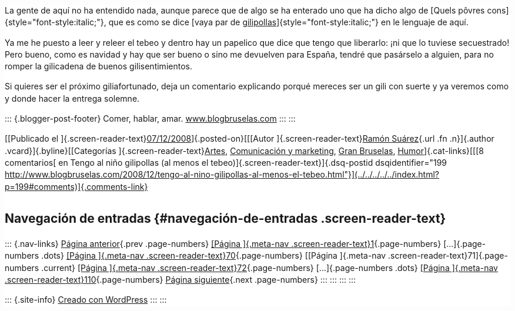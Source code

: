 La gente de aquí no ha entendido nada, aunque parece que de algo se ha
enterado uno que ha dicho algo de [Quels pôvres
cons]{style="font-style:italic;"}, que es como se dice [vaya par de
[gilipollas](http://www.wordreference.com/esfr/gilipollas)]{style="font-style:italic;"}
en le lenguaje de aquí.

Ya me he puesto a leer y releer el tebeo y dentro hay un papelico que
dice que tengo que liberarlo: ¡ni que lo tuviese secuestrado! Pero
bueno, como es navidad y hay que ser bueno o sino me devuelven para
España, tendré que pasárselo a alguien, para no romper la gilicadena de
buenos gilisentimientos.

Si quieres ser el próximo giliafortunado, deja un comentario explicando
porqué mereces ser un gili con suerte y ya veremos como y donde hacer la
entrega solemne.

::: {.blogger-post-footer}
Comer, hablar, amar. www.blogbruselas.com
:::
:::

[[Publicado el
]{.screen-reader-text}[07/12/2008](../../../../../index.html?p=199)]{.posted-on}[[[Autor
]{.screen-reader-text}[Ramón
Suárez](../../../../2010/04/30/index.html?author=2){.url .fn
.n}]{.author .vcard}]{.byline}[[Categorías
]{.screen-reader-text}[Artes](../../../../category/artes/index.html),
[Comunicación y
marketing](../../../../category/comunicacion-y-marketing/index.html),
[Gran Bruselas](../../../../category/gran-bruselas/index.html),
[Humor](../../../../category/humor/index.html)]{.cat-links}[[[8
comentarios[ en Tengo al niño gilipollas (al menos el
tebeo)]{.screen-reader-text}]{.dsq-postid
dsqidentifier="199 http://www.blogbruselas.com/2008/12/tengo-al-nino-gilipollas-al-menos-el-tebeo.html"}](../../../../../index.html?p=199#comments)]{.comments-link}

Navegación de entradas {#navegación-de-entradas .screen-reader-text}
----------------------

::: {.nav-links}
[Página anterior](../70/index.html){.prev .page-numbers} [[Página
]{.meta-nav
.screen-reader-text}1](../../../../2010/04/30/index.html?author=2){.page-numbers}
[...]{.page-numbers .dots} [[Página ]{.meta-nav
.screen-reader-text}70](../70/index.html){.page-numbers} [[Página
]{.meta-nav .screen-reader-text}71]{.page-numbers .current} [[Página
]{.meta-nav .screen-reader-text}72](../72/index.html){.page-numbers}
[...]{.page-numbers .dots} [[Página ]{.meta-nav
.screen-reader-text}110](../110/index.html){.page-numbers} [Página
siguiente](../72/index.html){.next .page-numbers}
:::
:::
:::
:::

::: {.site-info}
[Creado con WordPress](https://es.wordpress.org/)
:::
:::
